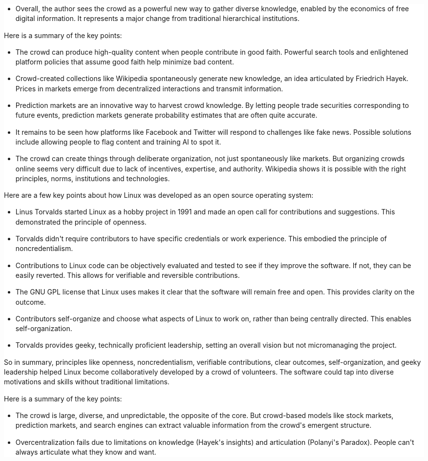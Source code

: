 - Overall, the author sees the crowd as a powerful new way to gather diverse knowledge, enabled by the economics of free digital information. It represents a major change from traditional hierarchical institutions.

 Here is a summary of the key points:

- The crowd can produce high-quality content when people contribute in good faith. Powerful search tools and enlightened platform policies that assume good faith help minimize bad content. 

- Crowd-created collections like Wikipedia spontaneously generate new knowledge, an idea articulated by Friedrich Hayek. Prices in markets emerge from decentralized interactions and transmit information. 

- Prediction markets are an innovative way to harvest crowd knowledge. By letting people trade securities corresponding to future events, prediction markets generate probability estimates that are often quite accurate.

- It remains to be seen how platforms like Facebook and Twitter will respond to challenges like fake news. Possible solutions include allowing people to flag content and training AI to spot it.

- The crowd can create things through deliberate organization, not just spontaneously like markets. But organizing crowds online seems very difficult due to lack of incentives, expertise, and authority. Wikipedia shows it is possible with the right principles, norms, institutions and technologies.

 Here are a few key points about how Linux was developed as an open source operating system:

- Linus Torvalds started Linux as a hobby project in 1991 and made an open call for contributions and suggestions. This demonstrated the principle of openness. 

- Torvalds didn't require contributors to have specific credentials or work experience. This embodied the principle of noncredentialism.

- Contributions to Linux code can be objectively evaluated and tested to see if they improve the software. If not, they can be easily reverted. This allows for verifiable and reversible contributions. 

- The GNU GPL license that Linux uses makes it clear that the software will remain free and open. This provides clarity on the outcome.

- Contributors self-organize and choose what aspects of Linux to work on, rather than being centrally directed. This enables self-organization. 

- Torvalds provides geeky, technically proficient leadership, setting an overall vision but not micromanaging the project. 

So in summary, principles like openness, noncredentialism, verifiable contributions, clear outcomes, self-organization, and geeky leadership helped Linux become collaboratively developed by a crowd of volunteers. The software could tap into diverse motivations and skills without traditional limitations.

 Here is a summary of the key points:

- The crowd is large, diverse, and unpredictable, the opposite of the core. But crowd-based models like stock markets, prediction markets, and search engines can extract valuable information from the crowd's emergent structure. 

- Overcentralization fails due to limitations on knowledge (Hayek's insights) and articulation (Polanyi's Paradox). People can't always articulate what they know and want.
